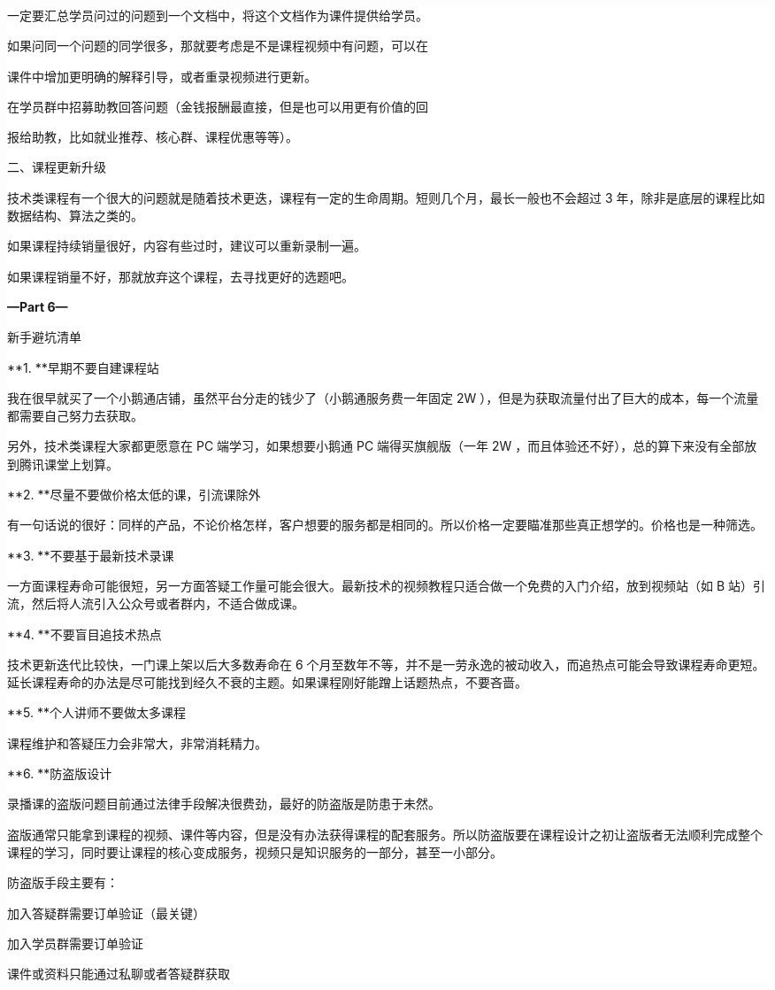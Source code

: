 一定要汇总学员问过的问题到一个文档中，将这个文档作为课件提供给学员。

如果问同一个问题的同学很多，那就要考虑是不是课程视频中有问题，可以在

课件中增加更明确的解释引导，或者重录视频进行更新。

在学员群中招募助教回答问题（金钱报酬最直接，但是也可以用更有价值的回

报给助教，比如就业推荐、核心群、课程优惠等等）。

二、课程更新升级

技术类课程有一个很大的问题就是随着技术更迭，课程有一定的生命周期。短则几个月，最长一般也不会超过 3 年，除非是底层的课程比如数据结构、算法之类的。

如果课程持续销量很好，内容有些过时，建议可以重新录制一遍。

如果课程销量不好，那就放弃这个课程，去寻找更好的选题吧。

**—Part 6—**

新手避坑清单

 

 

**1. **早期不要自建课程站

我在很早就买了一个小鹅通店铺，虽然平台分走的钱少了（小鹅通服务费一年固定 2W ），但是为获取流量付出了巨大的成本，每一个流量都需要自己努力去获取。

另外，技术类课程大家都更愿意在 PC 端学习，如果想要小鹅通 PC 端得买旗舰版（一年  2W ，而且体验还不好），总的算下来没有全部放到腾讯课堂上划算。

**2. **尽量不要做价格太低的课，引流课除外

有一句话说的很好：同样的产品，不论价格怎样，客户想要的服务都是相同的。所以价格一定要瞄准那些真正想学的。价格也是一种筛选。

**3. **不要基于最新技术录课

一方面课程寿命可能很短，另一方面答疑工作量可能会很大。最新技术的视频教程只适合做一个免费的入门介绍，放到视频站（如 B 站）引流，然后将人流引入公众号或者群内，不适合做成课。

**4. **不要盲目追技术热点

技术更新迭代比较快，一门课上架以后大多数寿命在 6 个月至数年不等，并不是一劳永逸的被动收入，而追热点可能会导致课程寿命更短。延长课程寿命的办法是尽可能找到经久不衰的主题。如果课程刚好能蹭上话题热点，不要吝啬。

**5. **个人讲师不要做太多课程

 

 

课程维护和答疑压力会非常大，非常消耗精力。

**6. **防盗版设计

录播课的盗版问题目前通过法律手段解决很费劲，最好的防盗版是防患于未然。

盗版通常只能拿到课程的视频、课件等内容，但是没有办法获得课程的配套服务。所以防盗版要在课程设计之初让盗版者无法顺利完成整个课程的学习，同时要让课程的核心变成服务，视频只是知识服务的一部分，甚至一小部分。

防盗版手段主要有：

加入答疑群需要订单验证（最关键）

加入学员群需要订单验证

课件或资料只能通过私聊或者答疑群获取
